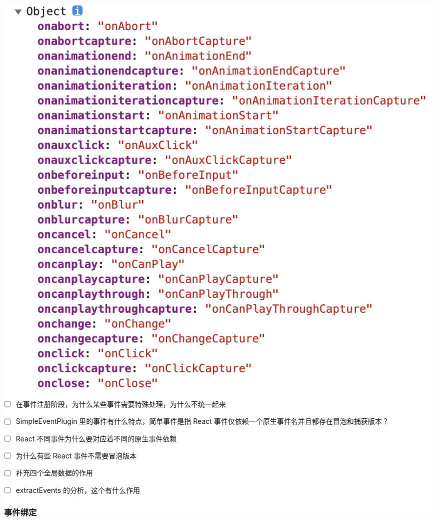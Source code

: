![possibleRegistrationNames](./imgs/9.possibleRegistrationNames.png)

- [ ] 在事件注册阶段，为什么某些事件需要特殊处理，为什么不统一起来

- [ ] SimpleEventPlugin 里的事件有什么特点，简单事件是指 React 事件仅依赖一个原生事件名并且都存在冒泡和捕获版本？

- [ ] React 不同事件为什么要对应着不同的原生事件依赖

- [ ] 为什么有些 React 事件不需要冒泡版本

- [ ] 补充四个全局数据的作用

- [ ] extractEvents 的分析，这个有什么作用

### 事件绑定
